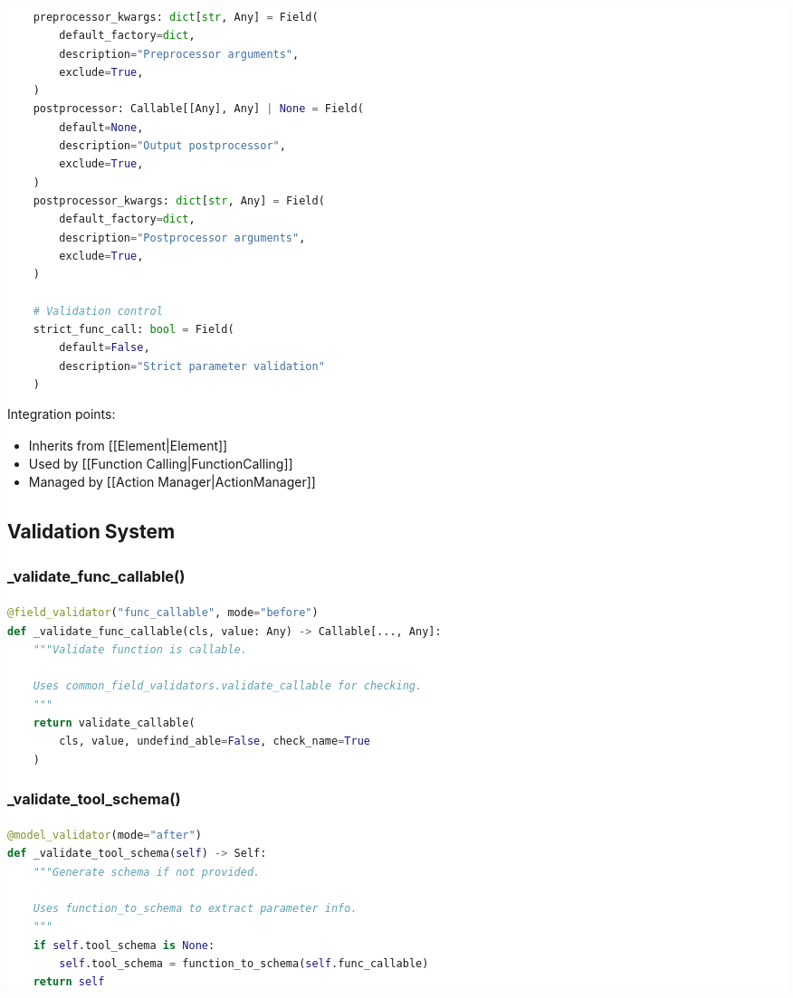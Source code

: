 ```python
    preprocessor_kwargs: dict[str, Any] = Field(
        default_factory=dict,
        description="Preprocessor arguments",
        exclude=True,
    )
    postprocessor: Callable[[Any], Any] | None = Field(
        default=None,
        description="Output postprocessor",
        exclude=True,
    )
    postprocessor_kwargs: dict[str, Any] = Field(
        default_factory=dict,
        description="Postprocessor arguments",
        exclude=True,
    )
    
    # Validation control
    strict_func_call: bool = Field(
        default=False,
        description="Strict parameter validation"
    )
```

Integration points:
- Inherits from [[Element|Element]]
- Used by [[Function Calling|FunctionCalling]]
- Managed by [[Action Manager|ActionManager]]

## Validation System

### _validate_func_callable()
```python
@field_validator("func_callable", mode="before")
def _validate_func_callable(cls, value: Any) -> Callable[..., Any]:
    """Validate function is callable.
    
    Uses common_field_validators.validate_callable for checking.
    """
    return validate_callable(
        cls, value, undefind_able=False, check_name=True
    )
```

### _validate_tool_schema()
```python
@model_validator(mode="after")
def _validate_tool_schema(self) -> Self:
    """Generate schema if not provided.
    
    Uses function_to_schema to extract parameter info.
    """
    if self.tool_schema is None:
        self.tool_schema = function_to_schema(self.func_callable)
    return self
```
